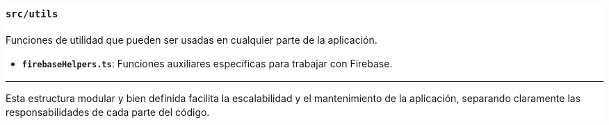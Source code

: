 ### `src/utils`
Funciones de utilidad que pueden ser usadas en cualquier parte de la aplicación.
- **`firebaseHelpers.ts`**: Funciones auxiliares específicas para trabajar con Firebase.

---
Esta estructura modular y bien definida facilita la escalabilidad y el mantenimiento de la aplicación, separando claramente las responsabilidades de cada parte del código.